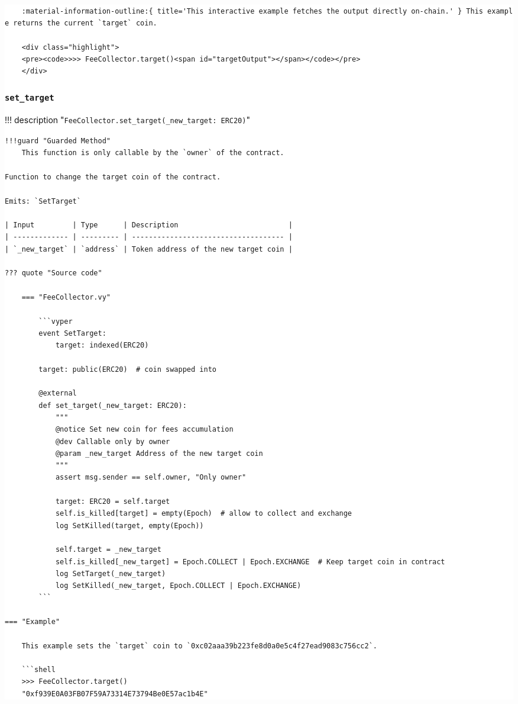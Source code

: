         :material-information-outline:{ title='This interactive example fetches the output directly on-chain.' } This example returns the current `target` coin.

        <div class="highlight">
        <pre><code>>>> FeeCollector.target()<span id="targetOutput"></span></code></pre>
        </div>


### `set_target`
!!! description "`FeeCollector.set_target(_new_target: ERC20)`"

    !!!guard "Guarded Method"
        This function is only callable by the `owner` of the contract.

    Function to change the target coin of the contract.

    Emits: `SetTarget`

    | Input         | Type      | Description                          |
    | ------------- | --------- | ------------------------------------ |
    | `_new_target` | `address` | Token address of the new target coin |

    ??? quote "Source code"

        === "FeeCollector.vy"

            ```vyper
            event SetTarget:
                target: indexed(ERC20)

            target: public(ERC20)  # coin swapped into

            @external
            def set_target(_new_target: ERC20):
                """
                @notice Set new coin for fees accumulation
                @dev Callable only by owner
                @param _new_target Address of the new target coin
                """
                assert msg.sender == self.owner, "Only owner"

                target: ERC20 = self.target
                self.is_killed[target] = empty(Epoch)  # allow to collect and exchange
                log SetKilled(target, empty(Epoch))

                self.target = _new_target
                self.is_killed[_new_target] = Epoch.COLLECT | Epoch.EXCHANGE  # Keep target coin in contract
                log SetTarget(_new_target)
                log SetKilled(_new_target, Epoch.COLLECT | Epoch.EXCHANGE)
            ```

    === "Example"

        This example sets the `target` coin to `0xc02aaa39b223fe8d0a0e5c4f27ead9083c756cc2`.

        ```shell
        >>> FeeCollector.target()
        "0xf939E0A03FB07F59A73314E73794Be0E57ac1b4E"


[^1]: The owner of the contract is the Curve DAO. To make any changes, a successful on-chain vote needs to pass.
[^2]: The `emergency_owner` is a [5 of 9 multisig](https://resources.curve.fi/governance/understanding-governance/?h=multis#emergency-dao).
